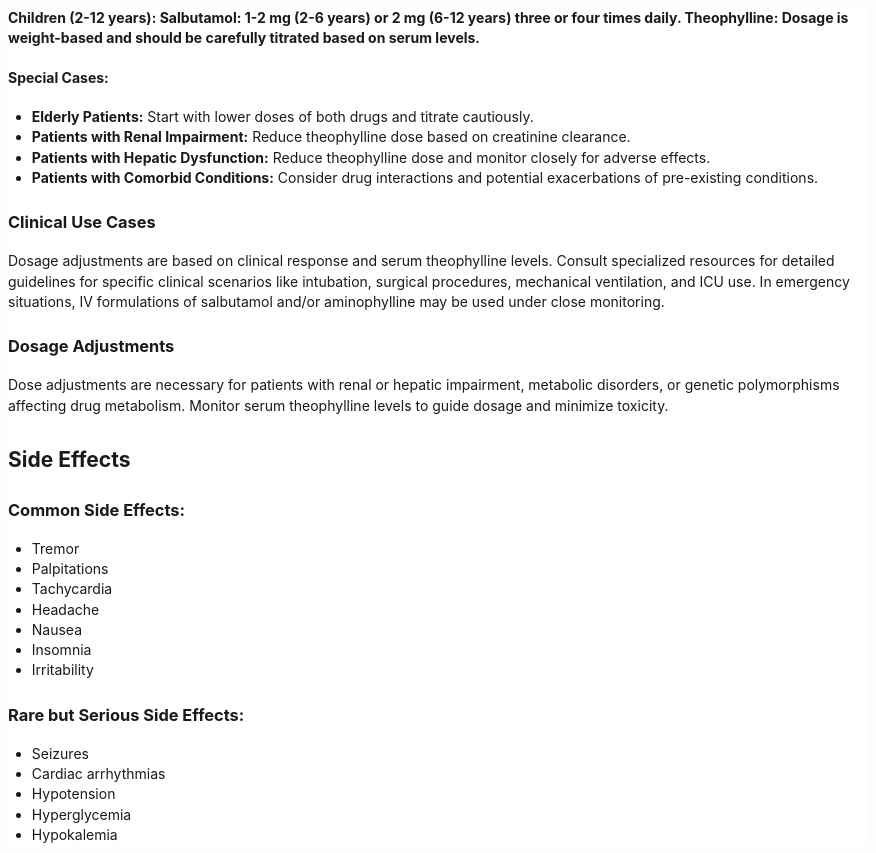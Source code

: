 
#### **Children (2-12 years):**  Salbutamol: 1-2 mg (2-6 years) or 2 mg (6-12 years) three or four times daily.  Theophylline: Dosage is weight-based and should be carefully titrated based on serum levels.


#### **Special Cases:**

* **Elderly Patients:** Start with lower doses of both drugs and titrate cautiously.
* **Patients with Renal Impairment:** Reduce theophylline dose based on creatinine clearance.
* **Patients with Hepatic Dysfunction:** Reduce theophylline dose and monitor closely for adverse effects.
* **Patients with Comorbid Conditions:** Consider drug interactions and potential exacerbations of pre-existing conditions.


### **Clinical Use Cases**

Dosage adjustments are based on clinical response and serum theophylline levels.  Consult specialized resources for detailed guidelines for specific clinical scenarios like intubation, surgical procedures, mechanical ventilation, and ICU use.  In emergency situations, IV formulations of salbutamol and/or aminophylline may be used under close monitoring.



### **Dosage Adjustments**

Dose adjustments are necessary for patients with renal or hepatic impairment, metabolic disorders, or genetic polymorphisms affecting drug metabolism.  Monitor serum theophylline levels to guide dosage and minimize toxicity.


## **Side Effects**


### **Common Side Effects:**

* Tremor
* Palpitations
* Tachycardia
* Headache
* Nausea
* Insomnia
* Irritability



### **Rare but Serious Side Effects:**

* Seizures
* Cardiac arrhythmias
* Hypotension
* Hyperglycemia
* Hypokalemia
